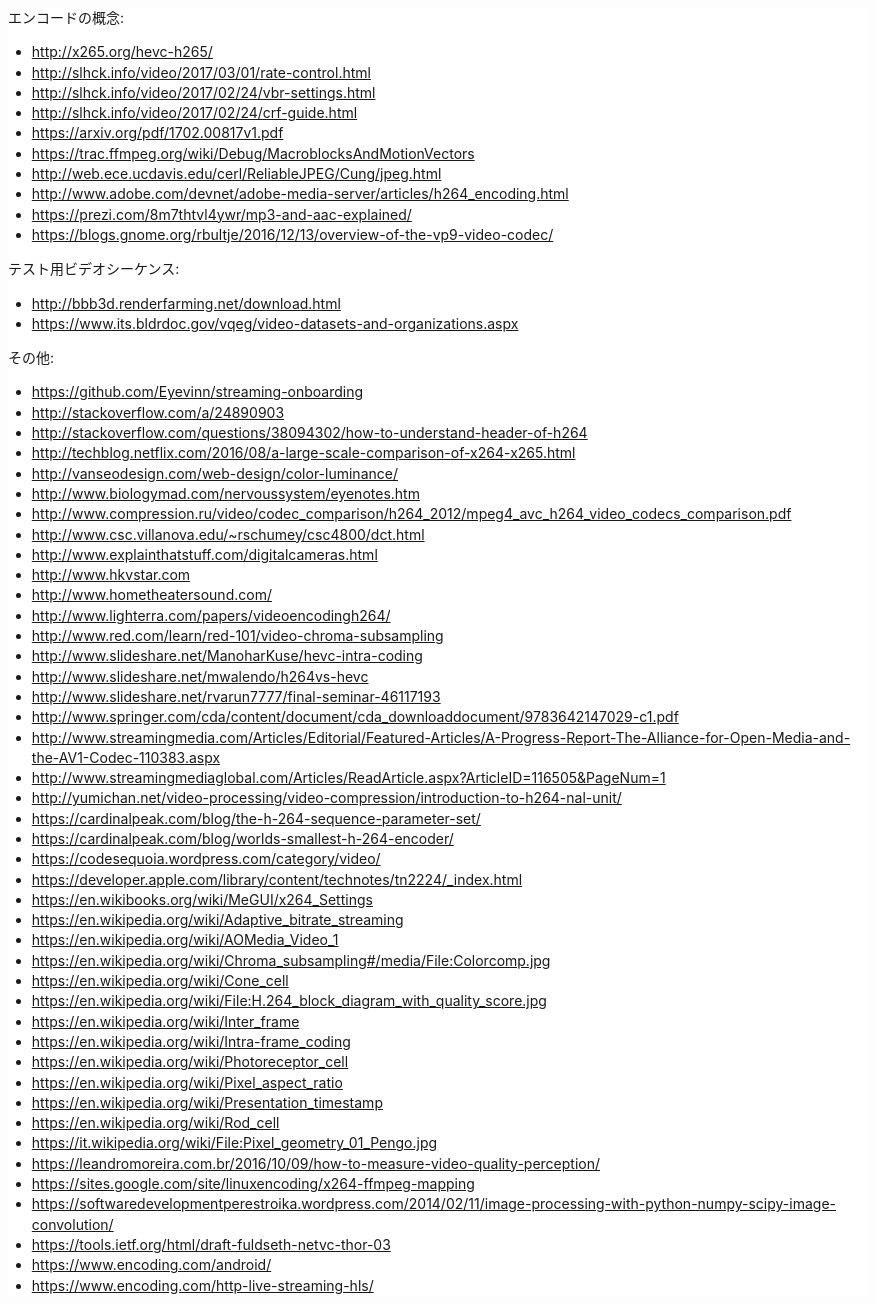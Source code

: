 エンコードの概念:

* http://x265.org/hevc-h265/
* http://slhck.info/video/2017/03/01/rate-control.html
* http://slhck.info/video/2017/02/24/vbr-settings.html
* http://slhck.info/video/2017/02/24/crf-guide.html
* https://arxiv.org/pdf/1702.00817v1.pdf
* https://trac.ffmpeg.org/wiki/Debug/MacroblocksAndMotionVectors
* http://web.ece.ucdavis.edu/cerl/ReliableJPEG/Cung/jpeg.html
* http://www.adobe.com/devnet/adobe-media-server/articles/h264_encoding.html
* https://prezi.com/8m7thtvl4ywr/mp3-and-aac-explained/
* https://blogs.gnome.org/rbultje/2016/12/13/overview-of-the-vp9-video-codec/

テスト用ビデオシーケンス:

* http://bbb3d.renderfarming.net/download.html
* https://www.its.bldrdoc.gov/vqeg/video-datasets-and-organizations.aspx

その他:

* https://github.com/Eyevinn/streaming-onboarding
* http://stackoverflow.com/a/24890903
* http://stackoverflow.com/questions/38094302/how-to-understand-header-of-h264
* http://techblog.netflix.com/2016/08/a-large-scale-comparison-of-x264-x265.html
* http://vanseodesign.com/web-design/color-luminance/
* http://www.biologymad.com/nervoussystem/eyenotes.htm
* http://www.compression.ru/video/codec_comparison/h264_2012/mpeg4_avc_h264_video_codecs_comparison.pdf
* http://www.csc.villanova.edu/~rschumey/csc4800/dct.html
* http://www.explainthatstuff.com/digitalcameras.html
* http://www.hkvstar.com
* http://www.hometheatersound.com/
* http://www.lighterra.com/papers/videoencodingh264/
* http://www.red.com/learn/red-101/video-chroma-subsampling
* http://www.slideshare.net/ManoharKuse/hevc-intra-coding
* http://www.slideshare.net/mwalendo/h264vs-hevc
* http://www.slideshare.net/rvarun7777/final-seminar-46117193
* http://www.springer.com/cda/content/document/cda_downloaddocument/9783642147029-c1.pdf
* http://www.streamingmedia.com/Articles/Editorial/Featured-Articles/A-Progress-Report-The-Alliance-for-Open-Media-and-the-AV1-Codec-110383.aspx
* http://www.streamingmediaglobal.com/Articles/ReadArticle.aspx?ArticleID=116505&PageNum=1
* http://yumichan.net/video-processing/video-compression/introduction-to-h264-nal-unit/
* https://cardinalpeak.com/blog/the-h-264-sequence-parameter-set/
* https://cardinalpeak.com/blog/worlds-smallest-h-264-encoder/
* https://codesequoia.wordpress.com/category/video/
* https://developer.apple.com/library/content/technotes/tn2224/_index.html
* https://en.wikibooks.org/wiki/MeGUI/x264_Settings
* https://en.wikipedia.org/wiki/Adaptive_bitrate_streaming
* https://en.wikipedia.org/wiki/AOMedia_Video_1
* https://en.wikipedia.org/wiki/Chroma_subsampling#/media/File:Colorcomp.jpg
* https://en.wikipedia.org/wiki/Cone_cell
* https://en.wikipedia.org/wiki/File:H.264_block_diagram_with_quality_score.jpg
* https://en.wikipedia.org/wiki/Inter_frame
* https://en.wikipedia.org/wiki/Intra-frame_coding
* https://en.wikipedia.org/wiki/Photoreceptor_cell
* https://en.wikipedia.org/wiki/Pixel_aspect_ratio
* https://en.wikipedia.org/wiki/Presentation_timestamp
* https://en.wikipedia.org/wiki/Rod_cell
* https://it.wikipedia.org/wiki/File:Pixel_geometry_01_Pengo.jpg
* https://leandromoreira.com.br/2016/10/09/how-to-measure-video-quality-perception/
* https://sites.google.com/site/linuxencoding/x264-ffmpeg-mapping
* https://softwaredevelopmentperestroika.wordpress.com/2014/02/11/image-processing-with-python-numpy-scipy-image-convolution/
* https://tools.ietf.org/html/draft-fuldseth-netvc-thor-03
* https://www.encoding.com/android/
* https://www.encoding.com/http-live-streaming-hls/